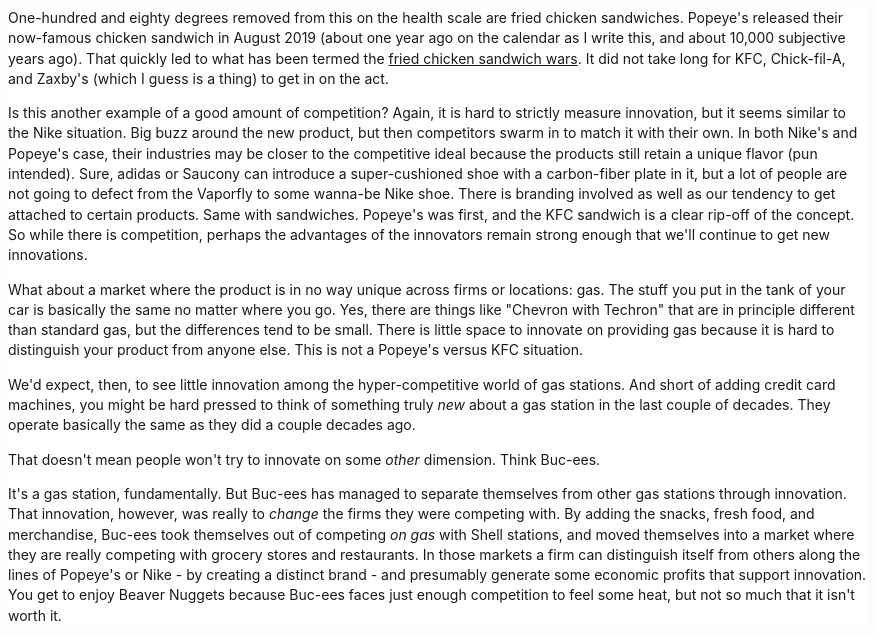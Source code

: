 One-hundred and eighty degrees removed from this on the health scale are fried chicken sandwiches. Popeye's released their now-famous chicken sandwich in August 2019 (about one year ago on the calendar as I write this, and about 10,000 subjective years ago). That quickly led to what has been termed the [fried chicken sandwich wars](https://www.forbes.com/sites/michelinemaynard/2019/11/08/inside-the-fried-chicken-sandwich-wars-how-popeyes-stacks-up-amid-a-flock-of-competition/#5ffea9836ead). It did not take long for KFC, Chick-fil-A, and Zaxby's (which I guess is a thing) to get in on the act. 

<iframe width="560" height="315" src="https://www.youtube.com/embed/2dhKMZC7AJ4" frameborder="0" allow="accelerometer; autoplay; encrypted-media; gyroscope; picture-in-picture" allowfullscreen></iframe>

Is this another example of a good amount of competition? Again, it is hard to strictly measure innovation, but it seems similar to the Nike situation. Big buzz around the new product, but then competitors swarm in to match it with their own. In both Nike's and Popeye's case, their industries may be closer to the competitive ideal because the products still retain a unique flavor (pun intended). Sure, adidas or Saucony can introduce a super-cushioned shoe with a carbon-fiber plate in it, but a lot of people are not going to defect from the Vaporfly to some wanna-be Nike shoe. There is branding involved as well as our tendency to get attached to certain products. Same with sandwiches. Popeye's was first, and the KFC sandwich is a clear rip-off of the concept. So while there is competition, perhaps the advantages of the innovators remain strong enough that we'll continue to get new innovations. 

What about a market where the product is in no way unique across firms or locations: gas. The stuff you put in the tank of your car is basically the same no matter where you go. Yes, there are things like "Chevron with Techron" that are in principle different than standard gas, but the differences tend to be small. There is little space to innovate on providing gas because it is hard to distinguish your product from anyone else. This is not a Popeye's versus KFC situation. 

We'd expect, then, to see little innovation among the hyper-competitive world of gas stations. And short of adding credit card machines, you might be hard pressed to think of something truly *new* about a gas station in the last couple of decades. They operate basically the same as they did a couple decades ago. 

That doesn't mean people won't try to innovate on some *other* dimension. Think Buc-ees. 

<iframe width="560" height="315" src="https://www.youtube.com/embed/iSO4L26Z7L4" frameborder="0" allow="accelerometer; autoplay; encrypted-media; gyroscope; picture-in-picture" allowfullscreen></iframe>

It's a gas station, fundamentally. But Buc-ees has managed to separate themselves from other gas stations through innovation. That innovation, however, was really to *change* the firms they were competing with. By adding the snacks, fresh food, and merchandise, Buc-ees took themselves out of competing *on gas* with Shell stations, and moved themselves into a market where they are really competing with grocery stores and restaurants. In those markets a firm can distinguish itself from others along the lines of Popeye's or Nike - by creating a distinct brand - and presumably generate some economic profits that support innovation. You get to enjoy Beaver Nuggets because Buc-ees faces just enough competition to feel some heat, but not so much that it isn't worth it. 